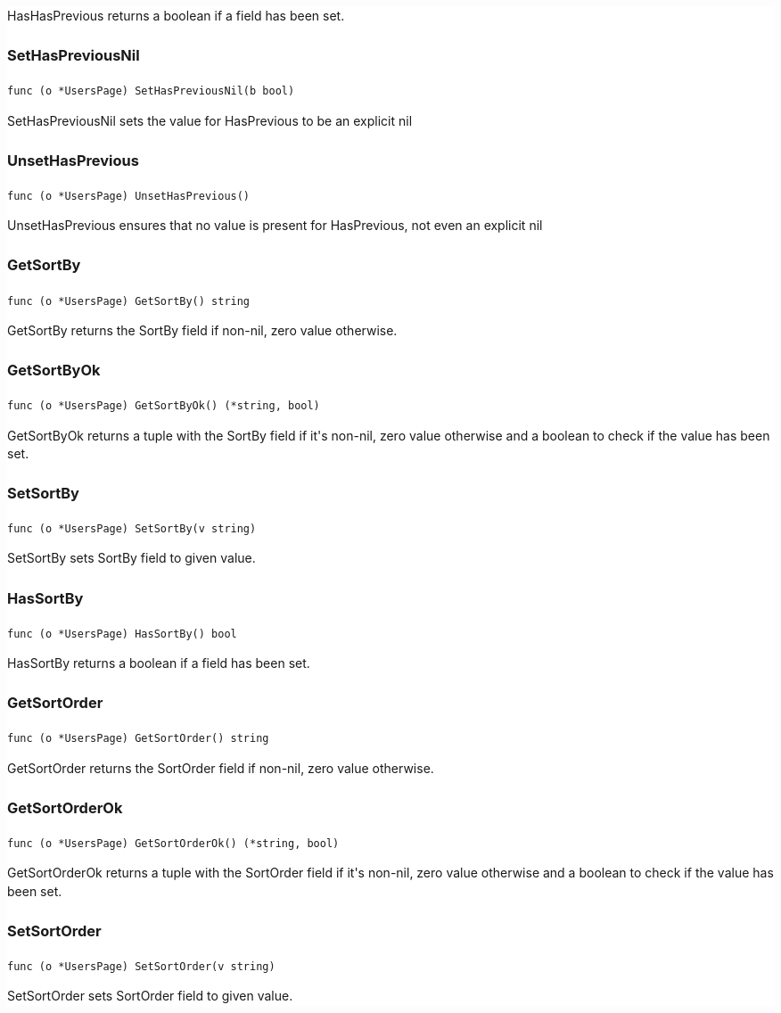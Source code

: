 HasHasPrevious returns a boolean if a field has been set.

### SetHasPreviousNil

`func (o *UsersPage) SetHasPreviousNil(b bool)`

 SetHasPreviousNil sets the value for HasPrevious to be an explicit nil

### UnsetHasPrevious
`func (o *UsersPage) UnsetHasPrevious()`

UnsetHasPrevious ensures that no value is present for HasPrevious, not even an explicit nil
### GetSortBy

`func (o *UsersPage) GetSortBy() string`

GetSortBy returns the SortBy field if non-nil, zero value otherwise.

### GetSortByOk

`func (o *UsersPage) GetSortByOk() (*string, bool)`

GetSortByOk returns a tuple with the SortBy field if it's non-nil, zero value otherwise
and a boolean to check if the value has been set.

### SetSortBy

`func (o *UsersPage) SetSortBy(v string)`

SetSortBy sets SortBy field to given value.

### HasSortBy

`func (o *UsersPage) HasSortBy() bool`

HasSortBy returns a boolean if a field has been set.

### GetSortOrder

`func (o *UsersPage) GetSortOrder() string`

GetSortOrder returns the SortOrder field if non-nil, zero value otherwise.

### GetSortOrderOk

`func (o *UsersPage) GetSortOrderOk() (*string, bool)`

GetSortOrderOk returns a tuple with the SortOrder field if it's non-nil, zero value otherwise
and a boolean to check if the value has been set.

### SetSortOrder

`func (o *UsersPage) SetSortOrder(v string)`

SetSortOrder sets SortOrder field to given value.
